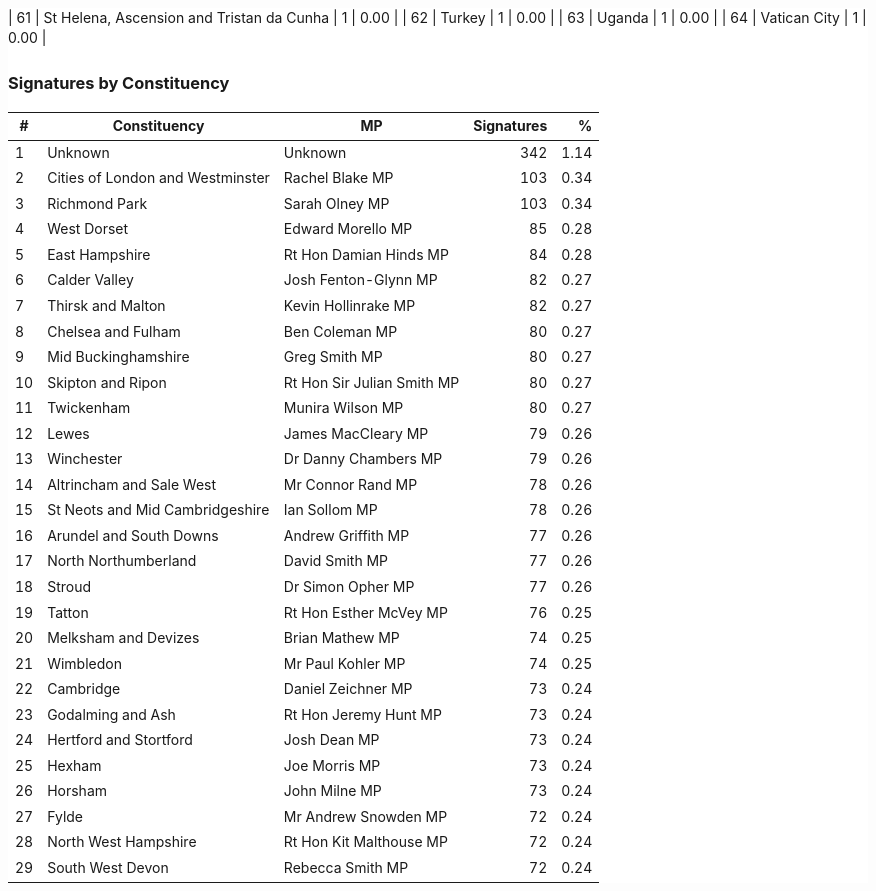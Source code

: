 | 61 | St Helena, Ascension and Tristan da Cunha | 1 | 0.00 |
| 62 | Turkey | 1 | 0.00 |
| 63 | Uganda | 1 | 0.00 |
| 64 | Vatican City | 1 | 0.00 |

### Signatures by Constituency

| # | Constituency | MP | Signatures | % |
| - | - | - | -: | -: |
| 1 | Unknown | Unknown | 342 | 1.14 |
| 2 | Cities of London and Westminster | Rachel Blake MP | 103 | 0.34 |
| 3 | Richmond Park | Sarah Olney MP | 103 | 0.34 |
| 4 | West Dorset | Edward Morello MP | 85 | 0.28 |
| 5 | East Hampshire | Rt Hon Damian Hinds MP | 84 | 0.28 |
| 6 | Calder Valley | Josh Fenton-Glynn MP | 82 | 0.27 |
| 7 | Thirsk and Malton | Kevin Hollinrake MP | 82 | 0.27 |
| 8 | Chelsea and Fulham | Ben Coleman MP | 80 | 0.27 |
| 9 | Mid Buckinghamshire | Greg Smith MP | 80 | 0.27 |
| 10 | Skipton and Ripon | Rt Hon Sir Julian Smith MP | 80 | 0.27 |
| 11 | Twickenham | Munira Wilson MP | 80 | 0.27 |
| 12 | Lewes | James MacCleary MP | 79 | 0.26 |
| 13 | Winchester | Dr Danny Chambers MP | 79 | 0.26 |
| 14 | Altrincham and Sale West | Mr Connor Rand MP | 78 | 0.26 |
| 15 | St Neots and Mid Cambridgeshire | Ian Sollom MP | 78 | 0.26 |
| 16 | Arundel and South Downs | Andrew Griffith MP | 77 | 0.26 |
| 17 | North Northumberland | David Smith MP | 77 | 0.26 |
| 18 | Stroud | Dr Simon Opher MP | 77 | 0.26 |
| 19 | Tatton | Rt Hon Esther McVey MP | 76 | 0.25 |
| 20 | Melksham and Devizes | Brian Mathew MP | 74 | 0.25 |
| 21 | Wimbledon | Mr Paul Kohler MP | 74 | 0.25 |
| 22 | Cambridge | Daniel Zeichner MP | 73 | 0.24 |
| 23 | Godalming and Ash | Rt Hon Jeremy Hunt MP | 73 | 0.24 |
| 24 | Hertford and Stortford | Josh Dean MP | 73 | 0.24 |
| 25 | Hexham | Joe Morris MP | 73 | 0.24 |
| 26 | Horsham | John Milne MP | 73 | 0.24 |
| 27 | Fylde | Mr Andrew Snowden MP | 72 | 0.24 |
| 28 | North West Hampshire | Rt Hon Kit Malthouse MP | 72 | 0.24 |
| 29 | South West Devon | Rebecca Smith MP | 72 | 0.24 |